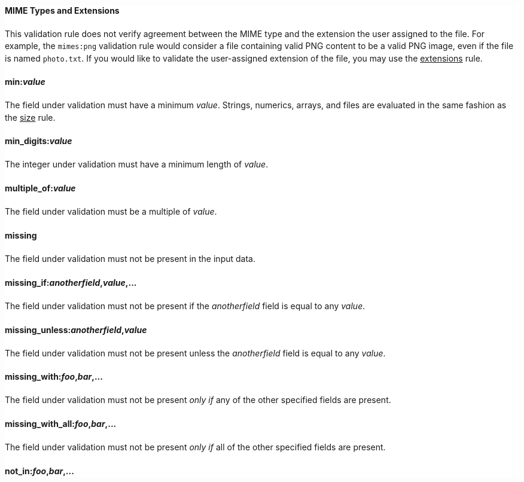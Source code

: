 <a name="mime-types-and-extensions"></a>
#### MIME Types and Extensions

This validation rule does not verify agreement between the MIME type and the extension the user assigned to the file. For example, the `mimes:png` validation rule would consider a file containing valid PNG content to be a valid PNG image, even if the file is named `photo.txt`. If you would like to validate the user-assigned extension of the file, you may use the [extensions](#rule-extensions) rule.

<a name="rule-min"></a>
#### min:_value_

The field under validation must have a minimum _value_. Strings, numerics, arrays, and files are evaluated in the same fashion as the [size](#rule-size) rule.

<a name="rule-min-digits"></a>
#### min_digits:_value_

The integer under validation must have a minimum length of _value_.

<a name="rule-multiple-of"></a>
#### multiple_of:_value_

The field under validation must be a multiple of _value_.

<a name="rule-missing"></a>
#### missing

The field under validation must not be present in the input data.

<a name="rule-missing-if"></a>
#### missing_if:_anotherfield_,_value_,...

The field under validation must not be present if the _anotherfield_ field is equal to any _value_.

<a name="rule-missing-unless"></a>
#### missing_unless:_anotherfield_,_value_

The field under validation must not be present unless the _anotherfield_ field is equal to any _value_.

<a name="rule-missing-with"></a>
#### missing_with:_foo_,_bar_,...

The field under validation must not be present _only if_ any of the other specified fields are present.

<a name="rule-missing-with-all"></a>
#### missing_with_all:_foo_,_bar_,...

The field under validation must not be present _only if_ all of the other specified fields are present.

<a name="rule-not-in"></a>
#### not_in:_foo_,_bar_,...

